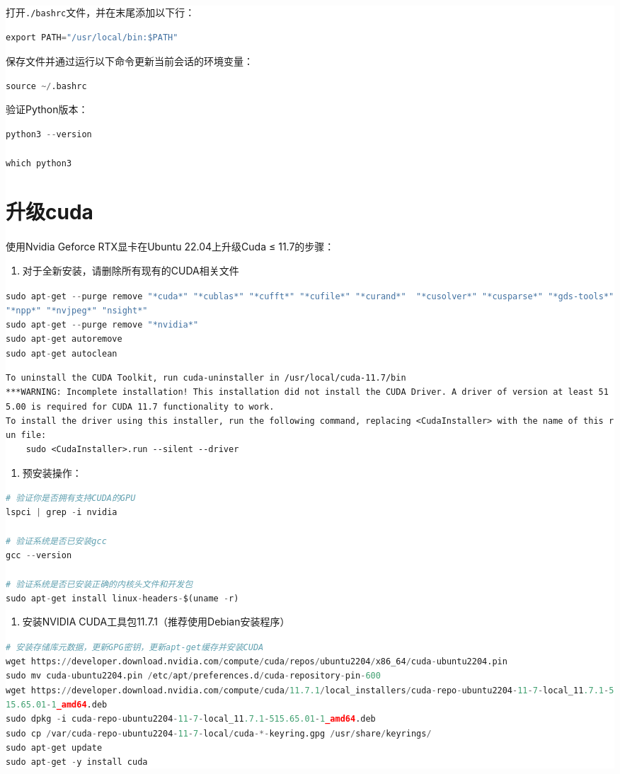 打开`./bashrc`文件，并在末尾添加以下行：

```python
export PATH="/usr/local/bin:$PATH"
```

保存文件并通过运行以下命令更新当前会话的环境变量：

```python
source ~/.bashrc
```

验证Python版本：

```python
python3 --version

which python3
```

# 升级cuda

使用Nvidia Geforce RTX显卡在Ubuntu 22.04上升级Cuda ≤ 11.7的步骤：

1. 对于全新安装，请删除所有现有的CUDA相关文件

```python
sudo apt-get --purge remove "*cuda*" "*cublas*" "*cufft*" "*cufile*" "*curand*"  "*cusolver*" "*cusparse*" "*gds-tools*" "*npp*" "*nvjpeg*" "nsight*"
sudo apt-get --purge remove "*nvidia*"
sudo apt-get autoremove
sudo apt-get autoclean
```

```
To uninstall the CUDA Toolkit, run cuda-uninstaller in /usr/local/cuda-11.7/bin
***WARNING: Incomplete installation! This installation did not install the CUDA Driver. A driver of version at least 515.00 is required for CUDA 11.7 functionality to work.
To install the driver using this installer, run the following command, replacing <CudaInstaller> with the name of this run file:
    sudo <CudaInstaller>.run --silent --driver
```
1. 预安装操作：

```python
# 验证你是否拥有支持CUDA的GPU
lspci | grep -i nvidia

# 验证系统是否已安装gcc
gcc --version

# 验证系统是否已安装正确的内核头文件和开发包
sudo apt-get install linux-headers-$(uname -r)
```

1. 安装NVIDIA CUDA工具包11.7.1（推荐使用Debian安装程序）

```python
# 安装存储库元数据，更新GPG密钥，更新apt-get缓存并安装CUDA
wget https://developer.download.nvidia.com/compute/cuda/repos/ubuntu2204/x86_64/cuda-ubuntu2204.pin
sudo mv cuda-ubuntu2204.pin /etc/apt/preferences.d/cuda-repository-pin-600
wget https://developer.download.nvidia.com/compute/cuda/11.7.1/local_installers/cuda-repo-ubuntu2204-11-7-local_11.7.1-515.65.01-1_amd64.deb
sudo dpkg -i cuda-repo-ubuntu2204-11-7-local_11.7.1-515.65.01-1_amd64.deb
sudo cp /var/cuda-repo-ubuntu2204-11-7-local/cuda-*-keyring.gpg /usr/share/keyrings/
sudo apt-get update
sudo apt-get -y install cuda
```
